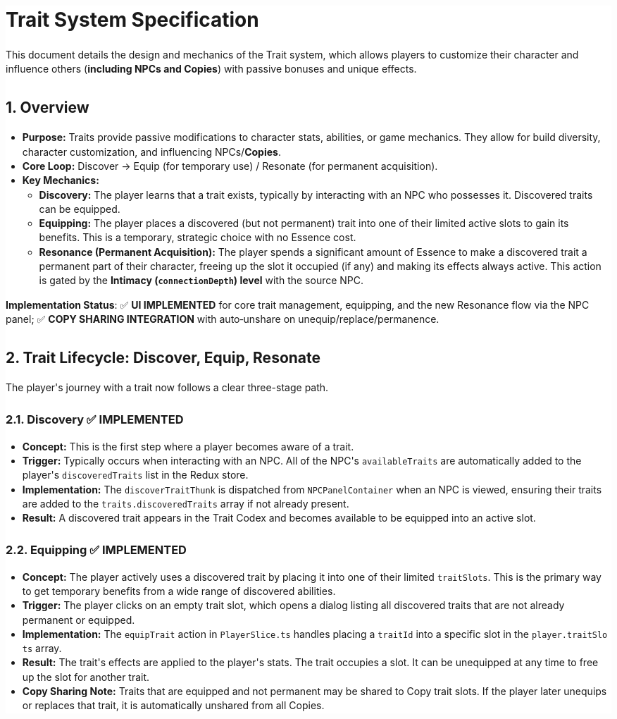 # Trait System Specification

This document details the design and mechanics of the Trait system, which allows players to customize their character and influence others (**including NPCs and Copies**) with passive bonuses and unique effects.

## 1. Overview

*   **Purpose:** Traits provide passive modifications to character stats, abilities, or game mechanics. They allow for build diversity, character customization, and influencing NPCs/**Copies**.
*   **Core Loop:** Discover -> Equip (for temporary use) / Resonate (for permanent acquisition).
*   **Key Mechanics:**
    *   **Discovery:** The player learns that a trait exists, typically by interacting with an NPC who possesses it. Discovered traits can be equipped.
    *   **Equipping:** The player places a discovered (but not permanent) trait into one of their limited active slots to gain its benefits. This is a temporary, strategic choice with no Essence cost.
    *   **Resonance (Permanent Acquisition):** The player spends a significant amount of Essence to make a discovered trait a permanent part of their character, freeing up the slot it occupied (if any) and making its effects always active. This action is gated by the **Intimacy (`connectionDepth`) level** with the source NPC.

**Implementation Status**: ✅ **UI IMPLEMENTED** for core trait management, equipping, and the new Resonance flow via the NPC panel; ✅ **COPY SHARING INTEGRATION** with auto‑unshare on unequip/replace/permanence.

## 2. Trait Lifecycle: Discover, Equip, Resonate

The player's journey with a trait now follows a clear three-stage path.

### 2.1. Discovery ✅ IMPLEMENTED
*   **Concept:** This is the first step where a player becomes aware of a trait.
*   **Trigger:** Typically occurs when interacting with an NPC. All of the NPC's `availableTraits` are automatically added to the player's `discoveredTraits` list in the Redux store.
*   **Implementation:** The `discoverTraitThunk` is dispatched from `NPCPanelContainer` when an NPC is viewed, ensuring their traits are added to the `traits.discoveredTraits` array if not already present.
*   **Result:** A discovered trait appears in the Trait Codex and becomes available to be equipped into an active slot.

### 2.2. Equipping ✅ IMPLEMENTED
*   **Concept:** The player actively uses a discovered trait by placing it into one of their limited `traitSlots`. This is the primary way to get temporary benefits from a wide range of discovered abilities.
*   **Trigger:** The player clicks on an empty trait slot, which opens a dialog listing all discovered traits that are not already permanent or equipped.
*   **Implementation:** The `equipTrait` action in `PlayerSlice.ts` handles placing a `traitId` into a specific slot in the `player.traitSlots` array.
*   **Result:** The trait's effects are applied to the player's stats. The trait occupies a slot. It can be unequipped at any time to free up the slot for another trait.
*   **Copy Sharing Note:** Traits that are equipped and not permanent may be shared to Copy trait slots. If the player later unequips or replaces that trait, it is automatically unshared from all Copies.
